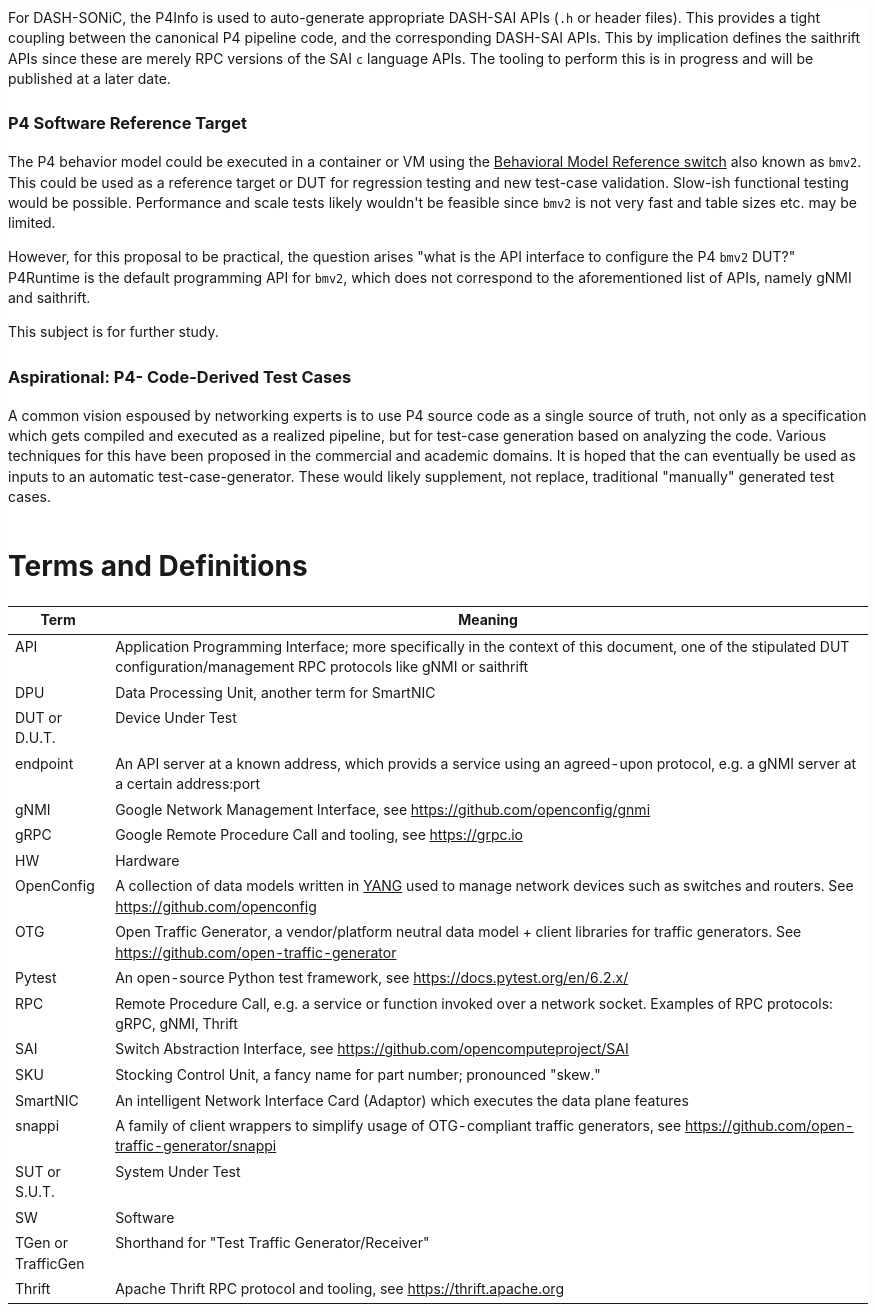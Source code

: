 For DASH-SONiC, the P4Info is used to auto-generate appropriate DASH-SAI APIs (`.h` or header files). This provides a tight coupling between the canonical P4 pipeline code, and the corresponding DASH-SAI APIs. This by implication defines the saithrift APIs since these are merely RPC versions of the SAI `c` language APIs. The tooling to perform this is in progress and will be published at a later date.

### P4 Software Reference Target
The P4 behavior model could be executed in a container or VM using the [Behavioral Model Reference switch](https://github.com/p4lang/behavioral-model) also known as `bmv2`. This could be used as a reference target or DUT for regression testing and new test-case validation. Slow-ish functional testing would be possible. Performance and scale tests likely wouldn't be feasible since `bmv2` is not very fast and table sizes etc. may be limited.

However, for this proposal to be practical, the question arises "what is the API interface to configure the P4 `bmv2` DUT?" P4Runtime is the default programming API for `bmv2`, which does not correspond to the aforementioned list of APIs, namely gNMI and saithrift.

This subject is for further study.
### Aspirational: P4- Code-Derived Test Cases
A common vision espoused by networking experts is to use P4 source code as a single source of truth, not only as a specification which gets compiled and executed as a realized pipeline, but for test-case generation based on analyzing the code. Various techniques for this have been proposed in the commercial and academic domains. It is hoped that the  can eventually be used as inputs to an automatic test-case-generator. These would likely supplement, not replace, traditional "manually" generated test cases.

# Terms and Definitions

Term | Meaning |
--------------------| -----------------
API                 | Application Programming Interface; more specifically in the context of this document, one of the stipulated DUT configuration/management RPC protocols like gNMI or saithrift
DPU                 | Data Processing Unit, another term for SmartNIC
DUT or D.U.T.       | Device Under Test
endpoint            | An API server at a known address, which provids a service using an agreed-upon protocol, e.g. a gNMI server at a certain address:port
gNMI                | Google Network Management Interface, see https://github.com/openconfig/gnmi
gRPC                | Google Remote Procedure Call and tooling, see https://grpc.io
HW                  | Hardware
OpenConfig          | A collection of data models written in [YANG](https://en.wikipedia.org/wiki/YANG) used to manage network devices such as switches and routers. See https://github.com/openconfig
OTG                 | Open Traffic Generator, a vendor/platform neutral data model + client libraries for traffic generators. See https://github.com/open-traffic-generator
Pytest              | An open-source Python test framework, see https://docs.pytest.org/en/6.2.x/
RPC                 | Remote Procedure Call, e.g. a service or function invoked over a network socket. Examples of RPC protocols: gRPC, gNMI, Thrift
SAI                 | Switch Abstraction Interface, see https://github.com/opencomputeproject/SAI
SKU                 | Stocking Control Unit, a fancy name for part number; pronounced "skew."
SmartNIC            | An intelligent Network Interface Card (Adaptor) which executes the data plane features
snappi              | A family of client wrappers to simplify usage of OTG-compliant traffic generators, see https://github.com/open-traffic-generator/snappi
SUT or S.U.T.       | System Under Test
SW                  | Software
TGen or TrafficGen  | Shorthand for "Test Traffic Generator/Receiver"
Thrift              | Apache Thrift RPC protocol and tooling, see https://thrift.apache.org
